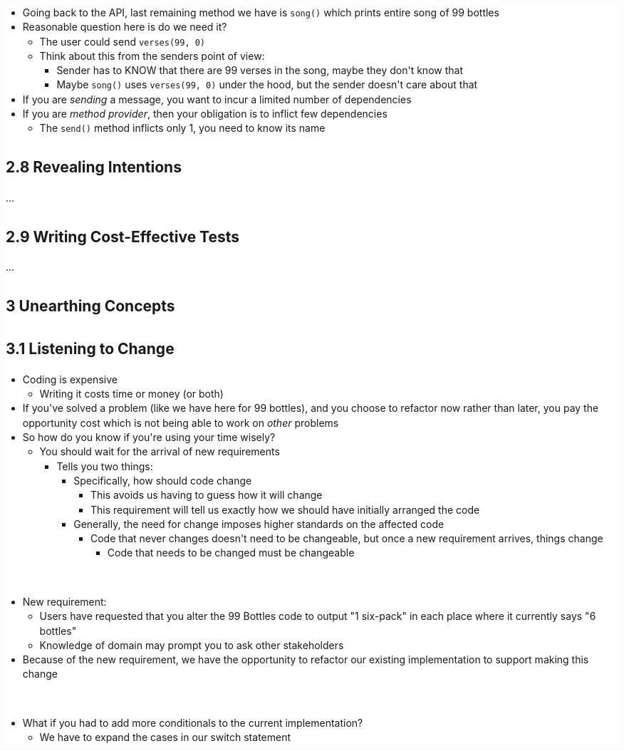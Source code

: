 - Going back to the API, last remaining method we have is `song()` which prints entire song of 99 bottles
- Reasonable question here is do we need it?
  - The user could send `verses(99, 0)`
  - Think about this from the senders point of view:
    - Sender has to KNOW that there are 99 verses in the song, maybe they don't know that
    - Maybe `song()` uses `verses(99, 0)` under the hood, but the sender doesn't care about that
- If you are *sending* a message, you want to incur a limited number of dependencies
- If you are *method provider*, then your obligation is to inflict few dependencies
  - The `send()` method inflicts only 1, you need to know its name

## 2.8 Revealing Intentions

...

## 2.9 Writing Cost-Effective Tests

...

## 3 Unearthing Concepts

## 3.1 Listening to Change

- Coding is expensive
  - Writing it costs time or money (or both)
- If you've solved a problem (like we have here for 99 bottles), and you choose to refactor now rather than later, you pay the opportunity cost which is not being able to work on *other* problems
- So how do you know if you're using your time wisely?
  - You should wait for the arrival of new requirements
    - Tells you two things:
      - Specifically, how should code change
        - This avoids us having to guess how it will change
        - This requirement will tell us exactly how we should have initially arranged the code
      - Generally, the need for change imposes higher standards on the affected code
        - Code that never changes doesn't need to be changeable, but once a new requirement arrives, things change
          - Code that needs to be changed must be changeable

<br>

- New requirement:
  - Users have requested that you alter the 99 Bottles code to output "1 six-pack" in each place where it currently says "6 bottles"
  - Knowledge of domain may prompt you to ask other stakeholders
- Because of the new requirement, we have the opportunity to refactor our existing implementation to support making this change

<br>

- What if you had to add more conditionals to the current implementation?
  - We have to expand the cases in our switch statement